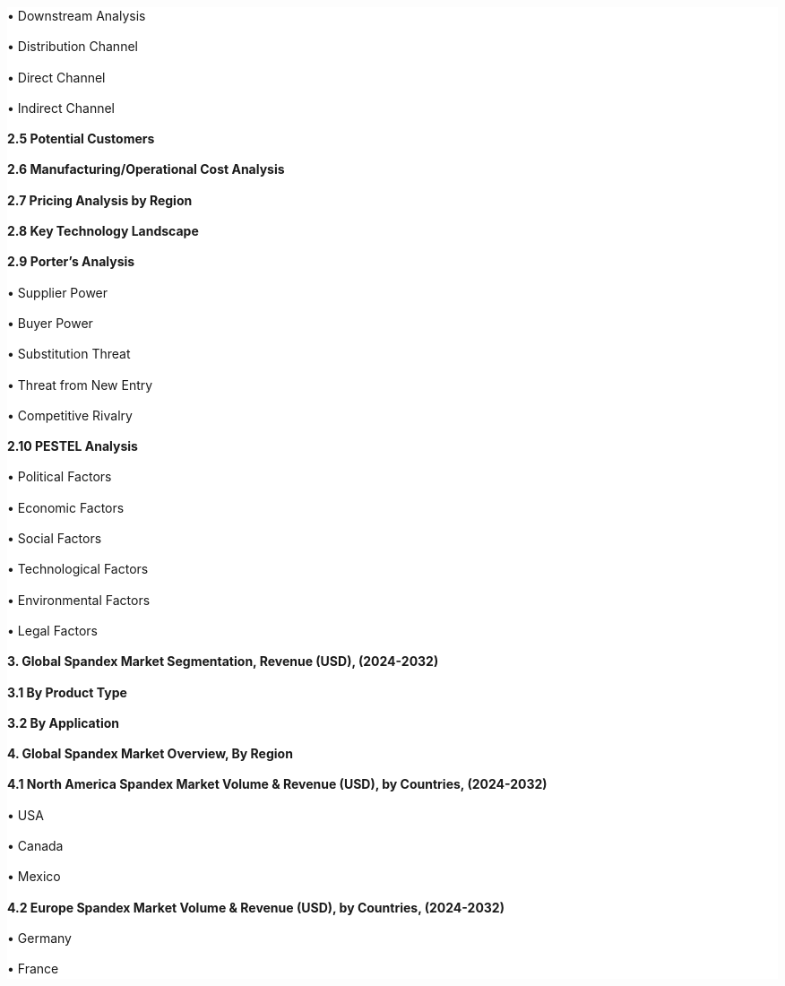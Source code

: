 • Downstream Analysis

• Distribution Channel

• Direct Channel

• Indirect Channel

<strong>2.5 Potential Customers</strong>

<strong>2.6 Manufacturing/Operational Cost Analysis</strong>

<strong>2.7 Pricing Analysis by Region</strong>

<strong>2.8 Key Technology Landscape</strong>

<strong>2.9 Porter’s Analysis</strong>

• Supplier Power

• Buyer Power

• Substitution Threat

• Threat from New Entry

• Competitive Rivalry

<strong>2.10 PESTEL Analysis</strong>

• Political Factors

• Economic Factors

• Social Factors

• Technological Factors

• Environmental Factors

• Legal Factors

<strong>3. Global Spandex Market Segmentation, Revenue (USD), (2024-2032)</strong>

<strong>3.1 By Product Type</strong>

<strong>3.2 By Application</strong>

<strong>4. Global Spandex Market Overview, By Region</strong>

<strong>4.1 North America Spandex Market Volume &amp; Revenue (USD), by Countries, (2024-2032)</strong>

• USA

• Canada

• Mexico

<strong>4.2 Europe Spandex Market Volume &amp; Revenue (USD), by Countries, (2024-2032)</strong>

• Germany

• France
